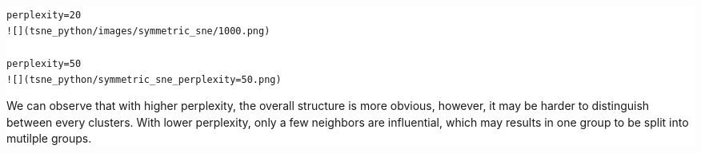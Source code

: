     perplexity=20
    ![](tsne_python/images/symmetric_sne/1000.png)

    perplexity=50
    ![](tsne_python/symmetric_sne_perplexity=50.png)

We can observe that with higher perplexity, the overall structure is more obvious, however, it may be harder to distinguish between every clusters. With lower perplexity, only a few neighbors are influential, which may results in one group to be split into mutilple groups.  